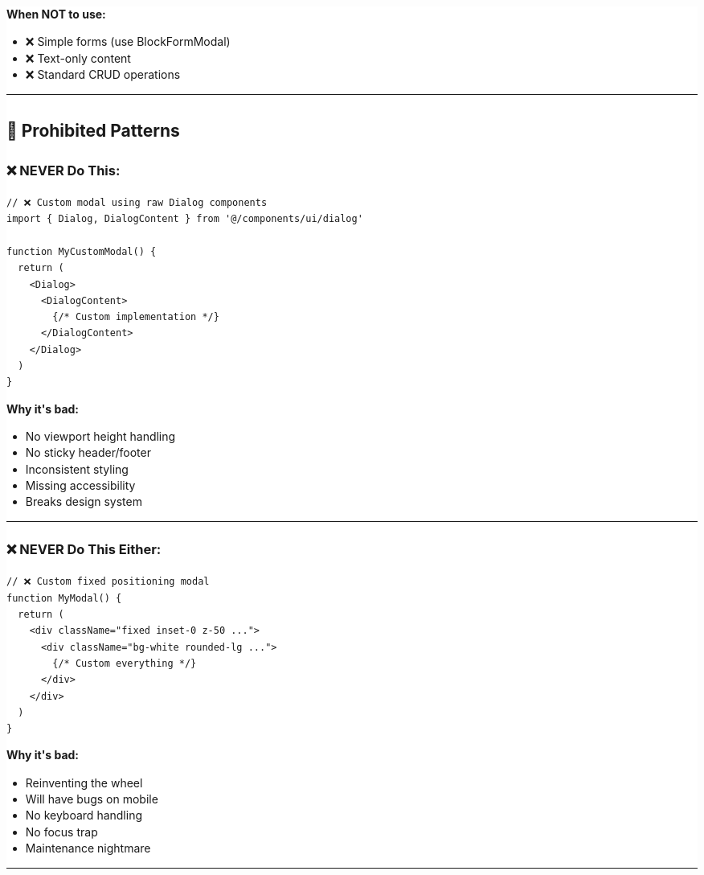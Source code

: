 **When NOT to use:**
- ❌ Simple forms (use BlockFormModal)
- ❌ Text-only content
- ❌ Standard CRUD operations

---

## 🚫 **Prohibited Patterns**

### **❌ NEVER Do This:**

```tsx
// ❌ Custom modal using raw Dialog components
import { Dialog, DialogContent } from '@/components/ui/dialog'

function MyCustomModal() {
  return (
    <Dialog>
      <DialogContent>
        {/* Custom implementation */}
      </DialogContent>
    </Dialog>
  )
}
```

**Why it's bad:**
- No viewport height handling
- No sticky header/footer
- Inconsistent styling
- Missing accessibility
- Breaks design system

---

### **❌ NEVER Do This Either:**

```tsx
// ❌ Custom fixed positioning modal
function MyModal() {
  return (
    <div className="fixed inset-0 z-50 ...">
      <div className="bg-white rounded-lg ...">
        {/* Custom everything */}
      </div>
    </div>
  )
}
```

**Why it's bad:**
- Reinventing the wheel
- Will have bugs on mobile
- No keyboard handling
- No focus trap
- Maintenance nightmare

---